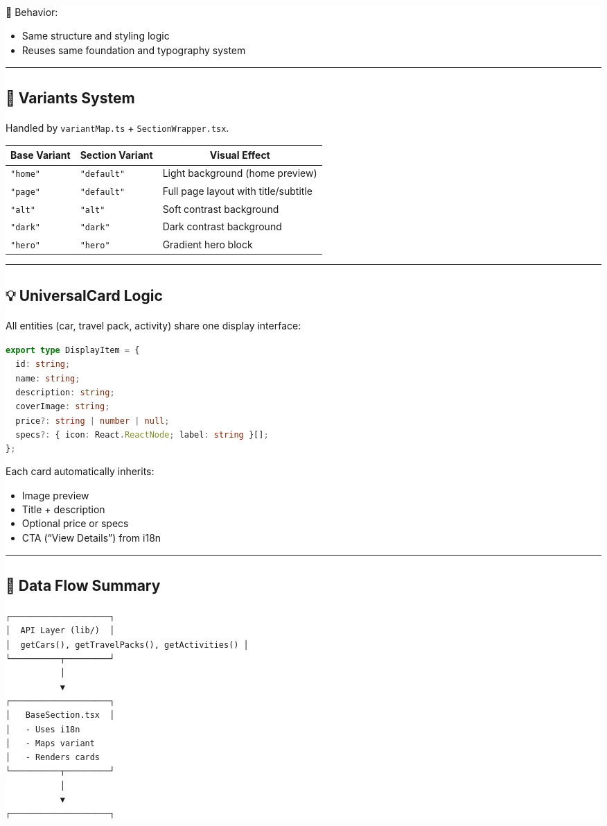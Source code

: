 🧩 Behavior:

- Same structure and styling logic
- Reuses same foundation and typography system

---

## 🎨 Variants System

Handled by `variantMap.ts` + `SectionWrapper.tsx`.

| Base Variant | Section Variant | Visual Effect                        |
| ------------ | --------------- | ------------------------------------ |
| `"home"`     | `"default"`     | Light background (home preview)      |
| `"page"`     | `"default"`     | Full page layout with title/subtitle |
| `"alt"`      | `"alt"`         | Soft contrast background             |
| `"dark"`     | `"dark"`        | Dark contrast background             |
| `"hero"`     | `"hero"`        | Gradient hero block                  |

---

## 💡 UniversalCard Logic

All entities (car, travel pack, activity) share one display interface:

```ts
export type DisplayItem = {
  id: string;
  name: string;
  description: string;
  coverImage: string;
  price?: string | number | null;
  specs?: { icon: React.ReactNode; label: string }[];
};
```

Each card automatically inherits:

- Image preview
- Title + description
- Optional price or specs
- CTA (“View Details”) from i18n

---

## 🧩 Data Flow Summary

```
┌────────────────────┐
│  API Layer (lib/)  │
│  getCars(), getTravelPacks(), getActivities() │
└──────────┬─────────┘
           │
           ▼
┌────────────────────┐
│   BaseSection.tsx  │
│   - Uses i18n
│   - Maps variant
│   - Renders cards
└──────────┬─────────┘
           │
           ▼
┌────────────────────┐
```